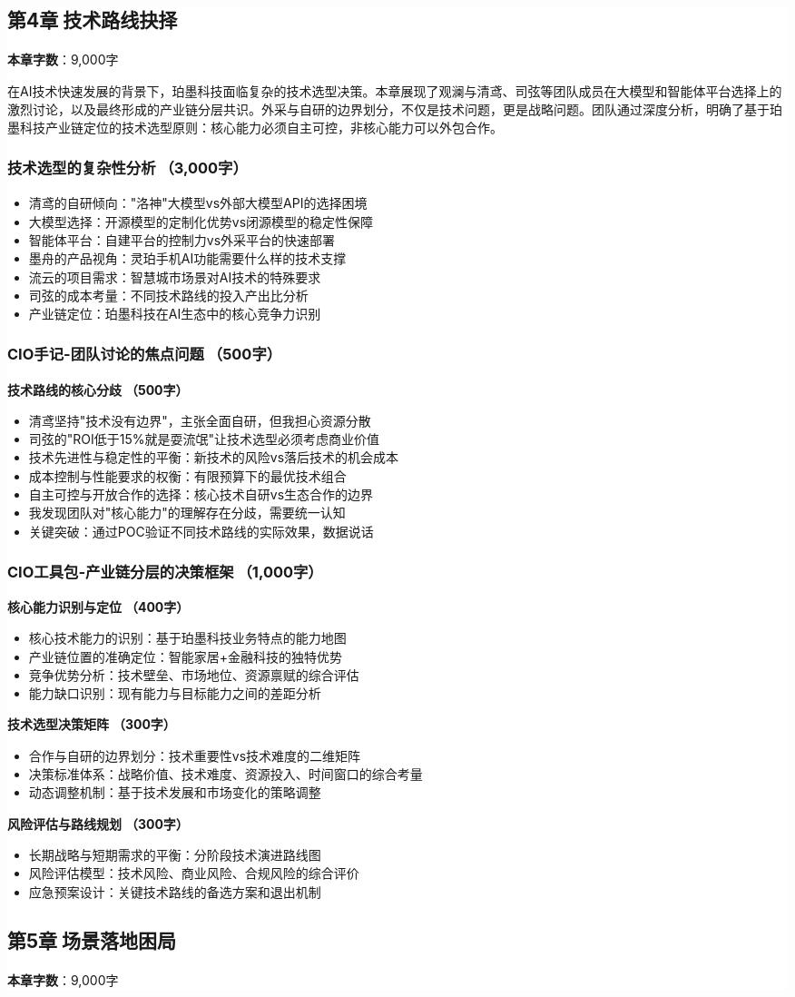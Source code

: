 ## 第4章 技术路线抉择

**本章字数**：9,000字

在AI技术快速发展的背景下，珀墨科技面临复杂的技术选型决策。本章展现了观澜与清鸢、司弦等团队成员在大模型和智能体平台选择上的激烈讨论，以及最终形成的产业链分层共识。外采与自研的边界划分，不仅是技术问题，更是战略问题。团队通过深度分析，明确了基于珀墨科技产业链定位的技术选型原则：核心能力必须自主可控，非核心能力可以外包合作。

### 技术选型的复杂性分析 **（3,000字）**

* 清鸢的自研倾向："洛神"大模型vs外部大模型API的选择困境
* 大模型选择：开源模型的定制化优势vs闭源模型的稳定性保障
* 智能体平台：自建平台的控制力vs外采平台的快速部署
* 墨舟的产品视角：灵珀手机AI功能需要什么样的技术支撑
* 流云的项目需求：智慧城市场景对AI技术的特殊要求
* 司弦的成本考量：不同技术路线的投入产出比分析
* 产业链定位：珀墨科技在AI生态中的核心竞争力识别

### CIO手记-团队讨论的焦点问题 **（500字）**

**技术路线的核心分歧** **（500字）**

* 清鸢坚持"技术没有边界"，主张全面自研，但我担心资源分散
* 司弦的"ROI低于15%就是耍流氓"让技术选型必须考虑商业价值
* 技术先进性与稳定性的平衡：新技术的风险vs落后技术的机会成本
* 成本控制与性能要求的权衡：有限预算下的最优技术组合
* 自主可控与开放合作的选择：核心技术自研vs生态合作的边界
* 我发现团队对"核心能力"的理解存在分歧，需要统一认知
* 关键突破：通过POC验证不同技术路线的实际效果，数据说话

### CIO工具包-产业链分层的决策框架 **（1,000字）**

**核心能力识别与定位** **（400字）**

* 核心技术能力的识别：基于珀墨科技业务特点的能力地图
* 产业链位置的准确定位：智能家居+金融科技的独特优势
* 竞争优势分析：技术壁垒、市场地位、资源禀赋的综合评估
* 能力缺口识别：现有能力与目标能力之间的差距分析

**技术选型决策矩阵** **（300字）**

* 合作与自研的边界划分：技术重要性vs技术难度的二维矩阵
* 决策标准体系：战略价值、技术难度、资源投入、时间窗口的综合考量
* 动态调整机制：基于技术发展和市场变化的策略调整

**风险评估与路线规划** **（300字）**

* 长期战略与短期需求的平衡：分阶段技术演进路线图
* 风险评估模型：技术风险、商业风险、合规风险的综合评价
* 应急预案设计：关键技术路线的备选方案和退出机制

## 第5章 场景落地困局

**本章字数**：9,000字
